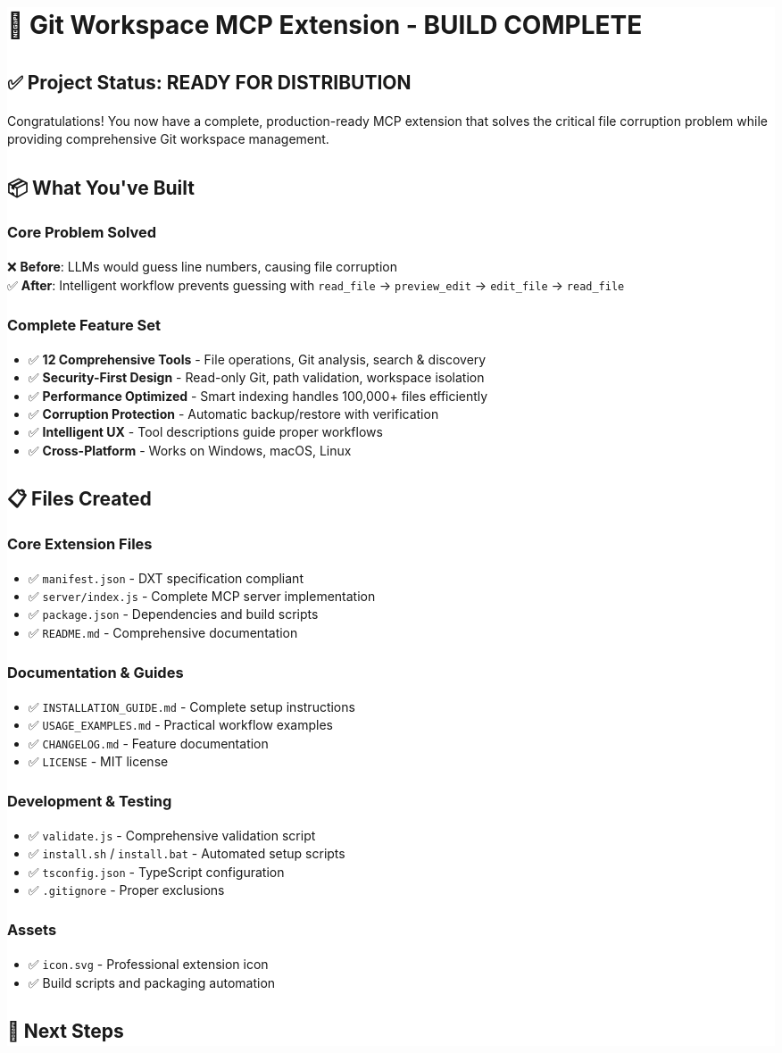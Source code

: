 # 🎉 Git Workspace MCP Extension - BUILD COMPLETE

## ✅ Project Status: READY FOR DISTRIBUTION

Congratulations! You now have a complete, production-ready MCP extension that solves the critical file corruption problem while providing comprehensive Git workspace management.

## 📦 What You've Built

### Core Problem Solved
❌ **Before**: LLMs would guess line numbers, causing file corruption  
✅ **After**: Intelligent workflow prevents guessing with `read_file` → `preview_edit` → `edit_file` → `read_file`

### Complete Feature Set
- ✅ **12 Comprehensive Tools** - File operations, Git analysis, search & discovery
- ✅ **Security-First Design** - Read-only Git, path validation, workspace isolation
- ✅ **Performance Optimized** - Smart indexing handles 100,000+ files efficiently  
- ✅ **Corruption Protection** - Automatic backup/restore with verification
- ✅ **Intelligent UX** - Tool descriptions guide proper workflows
- ✅ **Cross-Platform** - Works on Windows, macOS, Linux

## 📋 Files Created

### Core Extension Files
- ✅ `manifest.json` - DXT specification compliant
- ✅ `server/index.js` - Complete MCP server implementation  
- ✅ `package.json` - Dependencies and build scripts
- ✅ `README.md` - Comprehensive documentation

### Documentation & Guides  
- ✅ `INSTALLATION_GUIDE.md` - Complete setup instructions
- ✅ `USAGE_EXAMPLES.md` - Practical workflow examples
- ✅ `CHANGELOG.md` - Feature documentation
- ✅ `LICENSE` - MIT license

### Development & Testing
- ✅ `validate.js` - Comprehensive validation script
- ✅ `install.sh` / `install.bat` - Automated setup scripts
- ✅ `tsconfig.json` - TypeScript configuration  
- ✅ `.gitignore` - Proper exclusions

### Assets
- ✅ `icon.svg` - Professional extension icon
- ✅ Build scripts and packaging automation

## 🚀 Next Steps
